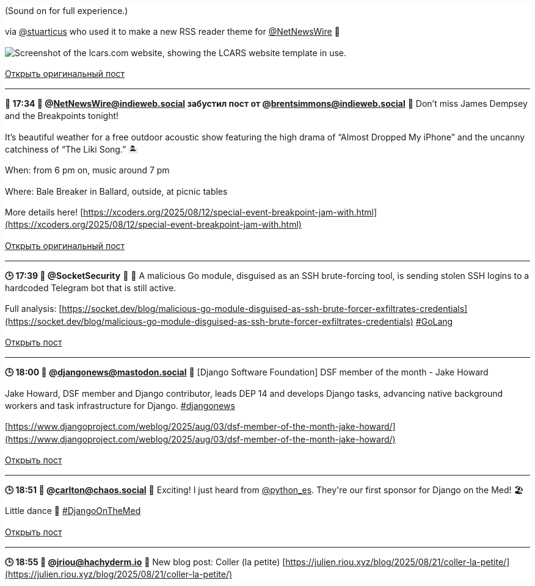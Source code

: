 (Sound on for full experience.)

via [@stuarticus](https://indieweb.social/@stuarticus) who used it to make a new RSS reader theme for [@NetNewsWire](https://indieweb.social/@NetNewsWire) 🤯

![Screenshot of the lcars.com website, showing the LCARS website template in use.](https://cdn.fosstodon.org/cache/media_attachments/files/115/067/361/963/247/587/original/7cd3cda712781c1d.png)

[Открыть оригинальный пост](https://typo.social/@nicksherman/115067361858898641)

----
**🔄 17:34 👤 @NetNewsWire@indieweb.social забустил пост от @brentsimmons@indieweb.social**
💬 Don’t miss James Dempsey and the Breakpoints tonight!

It’s beautiful weather for a free outdoor acoustic show featuring the high drama of “Almost Dropped My iPhone” and the uncanny catchiness of “The Liki Song.” 🏝️

When: from 6 pm on, music around 7 pm

Where: Bale Breaker in Ballard, outside, at picnic tables

More details here! [https://xcoders.org/2025/08/12/special-event-breakpoint-jam-with.html](https://xcoders.org/2025/08/12/special-event-breakpoint-jam-with.html)

[Открыть оригинальный пост](https://indieweb.social/@brentsimmons/115067951924066626)

----
**🕒 17:39 👤 @SocketSecurity**
💬 🚨 A malicious Go module, disguised as an SSH brute-forcing tool, is sending stolen SSH logins to a hardcoded Telegram bot that is still active. 

Full analysis: [https://socket.dev/blog/malicious-go-module-disguised-as-ssh-brute-forcer-exfiltrates-credentials](https://socket.dev/blog/malicious-go-module-disguised-as-ssh-brute-forcer-exfiltrates-credentials) [#GoLang](https://fosstodon.org/tags/GoLang)

[Открыть пост](https://fosstodon.org/@SocketSecurity/115067976572109913)

----
**🕒 18:00 👤 @djangonews@mastodon.social**
💬 [Django Software Foundation] DSF member of the month - Jake Howard

Jake Howard, DSF member and Django contributor, leads DEP 14 and develops Django tasks, advancing native background workers and task infrastructure for Django. [#djangonews](https://mastodon.social/tags/djangonews)

[https://www.djangoproject.com/weblog/2025/aug/03/dsf-member-of-the-month-jake-howard/](https://www.djangoproject.com/weblog/2025/aug/03/dsf-member-of-the-month-jake-howard/)

[Открыть пост](https://mastodon.social/@djangonews/115068056752807384)

----
**🕒 18:51 👤 @carlton@chaos.social**
💬 Exciting! I just heard from [@python_es](https://masto.es/@python_es). They're our first sponsor for Django on the Med! 🏖️ 

Little dance 💃 [#DjangoOnTheMed](https://chaos.social/tags/DjangoOnTheMed)

[Открыть пост](https://chaos.social/@carlton/115068260022134979)

----
**🕒 18:55 👤 @jriou@hachyderm.io**
💬 New blog post: Coller (la petite) [https://julien.riou.xyz/blog/2025/08/21/coller-la-petite/](https://julien.riou.xyz/blog/2025/08/21/coller-la-petite/)
